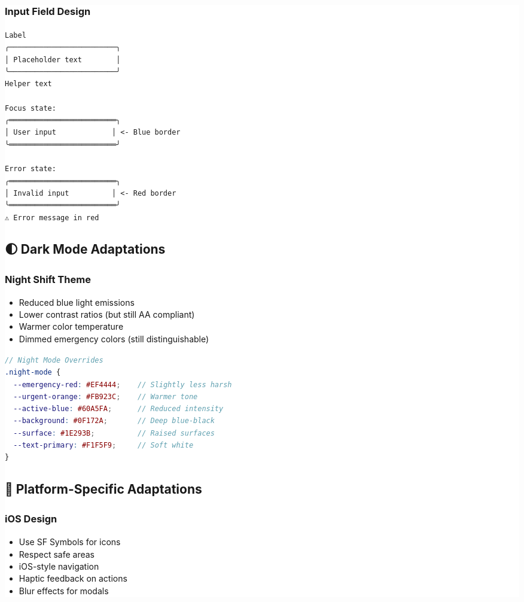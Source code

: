 ```
```

### Input Field Design
```
Label
╭─────────────────────────╮
│ Placeholder text        │
╰─────────────────────────╯
Helper text

Focus state:
╭═════════════════════════╮
│ User input             │ <- Blue border
╰═════════════════════════╯

Error state:
╭═════════════════════════╮
│ Invalid input          │ <- Red border
╰═════════════════════════╯
⚠ Error message in red
```

## 🌓 Dark Mode Adaptations

### Night Shift Theme
- Reduced blue light emissions
- Lower contrast ratios (but still AA compliant)
- Warmer color temperature
- Dimmed emergency colors (still distinguishable)

```scss
// Night Mode Overrides
.night-mode {
  --emergency-red: #EF4444;    // Slightly less harsh
  --urgent-orange: #FB923C;    // Warmer tone
  --active-blue: #60A5FA;      // Reduced intensity
  --background: #0F172A;       // Deep blue-black
  --surface: #1E293B;          // Raised surfaces
  --text-primary: #F1F5F9;     // Soft white
}
```

## 📱 Platform-Specific Adaptations

### iOS Design
- Use SF Symbols for icons
- Respect safe areas
- iOS-style navigation
- Haptic feedback on actions
- Blur effects for modals
